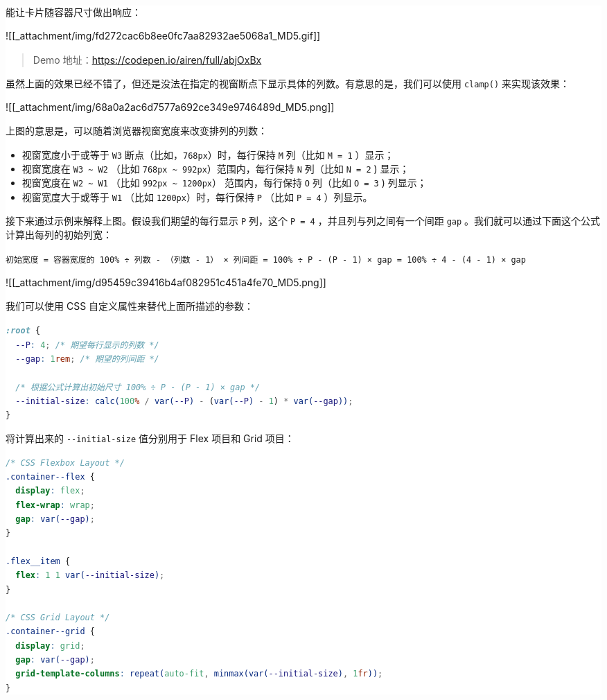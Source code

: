 能让卡片随容器尺寸做出响应：

![[_attachment/img/fd272cac6b8ee0fc7aa82932ae5068a1_MD5.gif]]

> Demo 地址：<https://codepen.io/airen/full/abjOxBx>

虽然上面的效果已经不错了，但还是没法在指定的视窗断点下显示具体的列数。有意思的是，我们可以使用 `clamp()` 来实现该效果：

![[_attachment/img/68a0a2ac6d7577a692ce349e9746489d_MD5.png]]

上图的意思是，可以随着浏览器视窗宽度来改变排列的列数：

- 视窗宽度小于或等于 `W3` 断点（比如，`768px`）时，每行保持 `M` 列（比如 `M = 1` ）显示；
- 视窗宽度在 `W3 ~ W2` （比如 `768px ~ 992px`）范围内，每行保持 `N` 列（比如 `N = 2` ) 显示；
- 视窗宽度在 `W2 ~ W1` （比如 `992px ~ 1200px`） 范围内，每行保持 `O` 列（比如 `O = 3` ) 列显示；
- 视窗宽度大于或等于 `W1` （比如 `1200px`）时，每行保持 `P` （比如 `P = 4` ）列显示。

接下来通过示例来解释上图。假设我们期望的每行显示 `P` 列，这个 `P = 4` ，并且列与列之间有一个间距 `gap` 。我们就可以通过下面这个公式计算出每列的初始列宽：

```
初始宽度 = 容器宽度的 100% ÷ 列数 - （列数 - 1） × 列间距 = 100% ÷ P - (P - 1) × gap = 100% ÷ 4 - (4 - 1) × gap
```

![[_attachment/img/d95459c39416b4af082951c451a4fe70_MD5.png]]

我们可以使用 CSS 自定义属性来替代上面所描述的参数：

```css
:root {
  --P: 4; /* 期望每行显示的列数 */
  --gap: 1rem; /* 期望的列间距 */

  /* 根据公式计算出初始尺寸 100% ÷ P - (P - 1) × gap */
  --initial-size: calc(100% / var(--P) - (var(--P) - 1) * var(--gap));
}
```

将计算出来的 `--initial-size` 值分别用于 Flex 项目和 Grid 项目：

```css
/* CSS Flexbox Layout */
.container--flex {
  display: flex;
  flex-wrap: wrap;
  gap: var(--gap);
}

.flex__item {
  flex: 1 1 var(--initial-size);
}

/* CSS Grid Layout */
.container--grid {
  display: grid;
  gap: var(--gap);
  grid-template-columns: repeat(auto-fit, minmax(var(--initial-size), 1fr));
}
```
